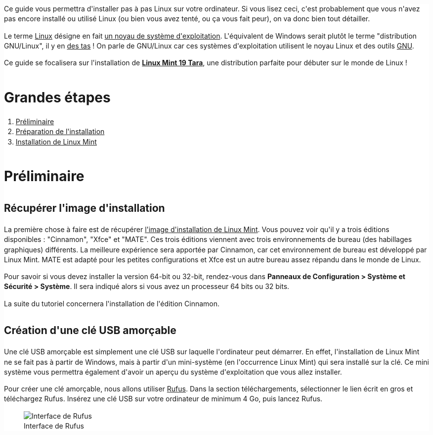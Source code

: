 

Ce guide vous permettra d'installer pas à pas Linux sur votre ordinateur. Si vous lisez ceci, c'est probablement que vous n'avez pas encore installé ou utilisé Linux (ou bien vous avez tenté, ou ça vous fait peur), on va donc bien tout détailler.

Le terme [Linux](https://www.kernel.org/linux.html) désigne en fait [un noyau de système d'exploitation](https://fr.wikipedia.org/wiki/Noyau_de_système_d%27exploitation). L'équivalent de Windows serait plutôt le terme "distribution GNU/Linux", il y en [des tas](distrowatch.com)&nbsp;! On parle de GNU/Linux car ces systèmes d'exploitation utilisent le noyau Linux et des outils [GNU](https://www.gnu.org/home.fr.html). 

Ce guide se focalisera sur l'installation de **[Linux Mint 19 Tara](https://linuxmint.com)**, une distribution parfaite pour débuter sur le monde de Linux&nbsp;!

# Grandes étapes
1. [Préliminaire](#preliminaire)
2. [Préparation de l'installation](#preparation)
3. [Installation de Linux Mint](#installation)

# Préliminaire <a name="preliminaire"></a>

## Récupérer l'image d'installation

La première chose à faire est de récupérer [l'image d'installation de Linux Mint](https://linuxmint.com/download.php). Vous pouvez voir qu'il y a trois éditions disponibles&nbsp;: "Cinnamon", "Xfce" et "MATE". Ces trois éditions viennent avec trois environnements de bureau (des habillages graphiques) différents. La meilleure expérience sera apportée par Cinnamon, car cet environnement de bureau est développé par Linux Mint. MATE est adapté pour les petites configurations et Xfce est un autre bureau assez répandu dans le monde de Linux.

Pour savoir si vous devez installer la version 64-bit ou 32-bit, rendez-vous dans **Panneaux de Configuration > Système et Sécurité > Système**. Il sera indiqué alors si vous avez un processeur 64 bits ou 32 bits.

La suite du tutoriel concernera l'installation de l'édition Cinnamon.

## Création d'une clé USB amorçable

Une clé USB amorçable est simplement une clé USB sur laquelle l'ordinateur peut démarrer. En effet, l'installation de Linux Mint ne se fait pas à partir de Windows, mais à partir d'un mini-système (en l'occurrence Linux Mint) qui sera installé sur la clé. Ce mini système vous permettra également d'avoir un aperçu du système d'exploitation que vous allez installer.

Pour créer une clé amorçable, nous allons utiliser [Rufus](http://rufus.ie). Dans la section téléchargements, sélectionner le lien écrit en gros et téléchargez Rufus. Insérez une clé USB sur votre ordinateur de minimum 4 Go, puis lancez Rufus. 

<figure class="text-center">
<img src="/assets/img/rufus.jpg"
     alt="Interface de Rufus"
     width="40%" />
    <figcaption>Interface de Rufus</figcaption>
</figure>
